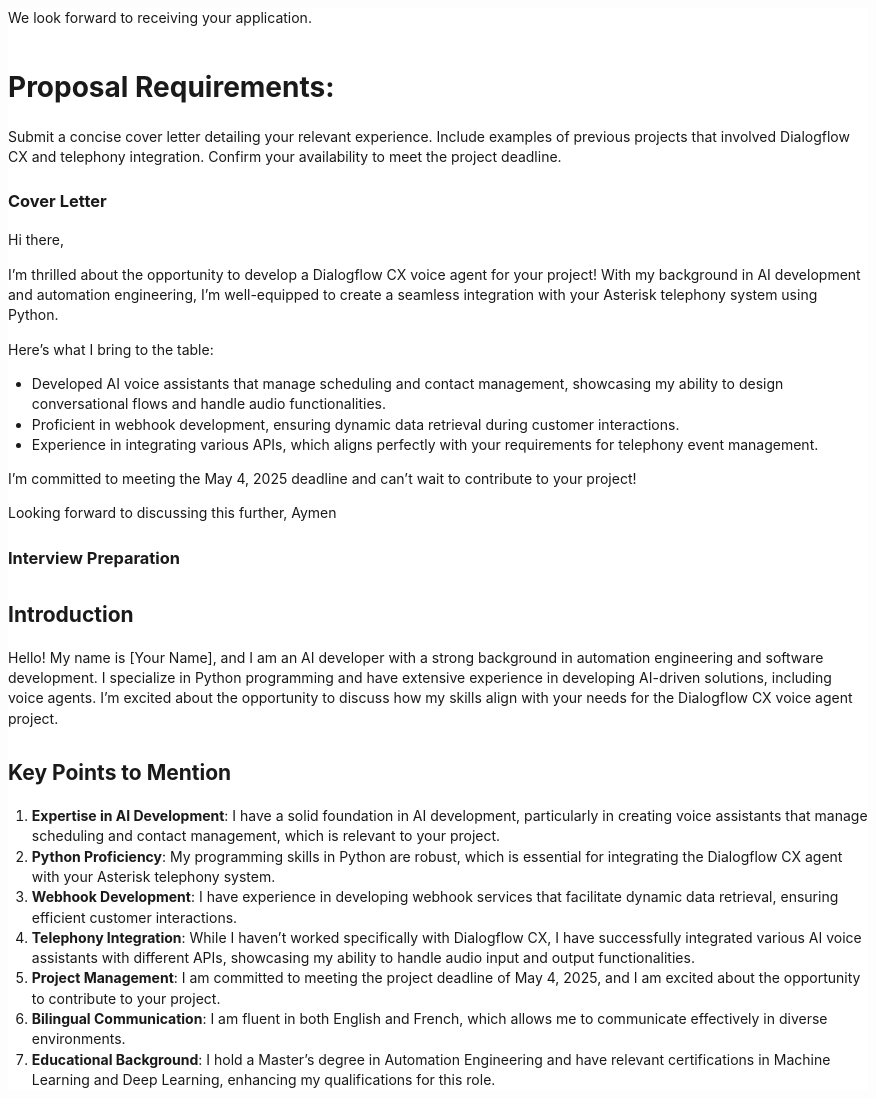 We look forward to receiving your application.

# Proposal Requirements:
Submit a concise cover letter detailing your relevant experience. Include examples of previous projects that involved Dialogflow CX and telephony integration. Confirm your availability to meet the project deadline.


### Cover Letter
Hi there,

I’m thrilled about the opportunity to develop a Dialogflow CX voice agent for your project! With my background in AI development and automation engineering, I’m well-equipped to create a seamless integration with your Asterisk telephony system using Python.

Here’s what I bring to the table:
- Developed AI voice assistants that manage scheduling and contact management, showcasing my ability to design conversational flows and handle audio functionalities.
- Proficient in webhook development, ensuring dynamic data retrieval during customer interactions.
- Experience in integrating various APIs, which aligns perfectly with your requirements for telephony event management.

I’m committed to meeting the May 4, 2025 deadline and can’t wait to contribute to your project!

Looking forward to discussing this further,
Aymen

### Interview Preparation
## Introduction
Hello! My name is [Your Name], and I am an AI developer with a strong background in automation engineering and software development. I specialize in Python programming and have extensive experience in developing AI-driven solutions, including voice agents. I’m excited about the opportunity to discuss how my skills align with your needs for the Dialogflow CX voice agent project.

## Key Points to Mention
1. **Expertise in AI Development**: I have a solid foundation in AI development, particularly in creating voice assistants that manage scheduling and contact management, which is relevant to your project.
2. **Python Proficiency**: My programming skills in Python are robust, which is essential for integrating the Dialogflow CX agent with your Asterisk telephony system.
3. **Webhook Development**: I have experience in developing webhook services that facilitate dynamic data retrieval, ensuring efficient customer interactions.
4. **Telephony Integration**: While I haven’t worked specifically with Dialogflow CX, I have successfully integrated various AI voice assistants with different APIs, showcasing my ability to handle audio input and output functionalities.
5. **Project Management**: I am committed to meeting the project deadline of May 4, 2025, and I am excited about the opportunity to contribute to your project.
6. **Bilingual Communication**: I am fluent in both English and French, which allows me to communicate effectively in diverse environments.
7. **Educational Background**: I hold a Master’s degree in Automation Engineering and have relevant certifications in Machine Learning and Deep Learning, enhancing my qualifications for this role.
